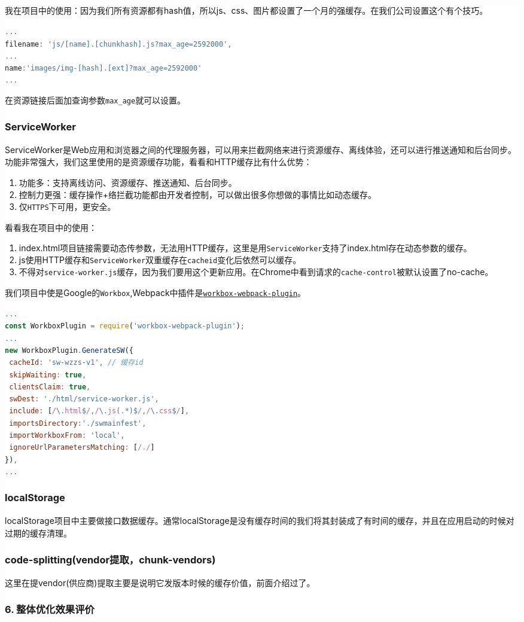 我在项目中的使用：因为我们所有资源都有hash值，所以js、css、图片都设置了一个月的强缓存。在我们公司设置这个有个技巧。

```jsx
...
filename: 'js/[name].[chunkhash].js?max_age=2592000',
...
name:'images/img-[hash].[ext]?max_age=2592000'
...
```

在资源链接后面加查询参数`max_age`就可以设置。

### ServiceWorker

ServiceWorker是Web应用和浏览器之间的代理服务器，可以用来拦截网络来进行资源缓存、离线体验，还可以进行推送通知和后台同步。功能非常强大，我们这里使用的是资源缓存功能，看看和HTTP缓存比有什么优势：

1. 功能多：支持离线访问、资源缓存、推送通知、后台同步。
2. 控制力更强：缓存操作+络拦截功能都由开发者控制，可以做出很多你想做的事情比如动态缓存。
3. 仅`HTTPS`下可用，更安全。

看看我在项目中的使用：

1. index.html项目链接需要动态传参数，无法用HTTP缓存，这里是用`ServiceWorker`支持了index.html存在动态参数的缓存。
2. js使用HTTP缓存和`ServiceWorker`双重缓存在`cacheid`变化后依然可以缓存。
3. 不得对`service-worker.js`缓存，因为我们要用这个更新应用。在Chrome中看到请求的`cache-control`被默认设置了no-cache。

我们项目中使是Google的`Workbox`,Webpack中插件是[`workbox-webpack-plugin`](https://developers.google.com/web/tools/workbox/modules/workbox-webpack-plugin)。

```jsx
...
const WorkboxPlugin = require('workbox-webpack-plugin');
...
new WorkboxPlugin.GenerateSW({
 cacheId: 'sw-wzzs-v1', // 缓存id
 skipWaiting: true,
 clientsClaim: true,
 swDest: './html/service-worker.js',
 include: [/\.html$/,/\.js(.*)$/,/\.css$/],
 importsDirectory:'./swmainfest',
 importWorkboxFrom: 'local',
 ignoreUrlParametersMatching: [/./]
}),
...
```

### localStorage

localStorage项目中主要做接口数据缓存。通常localStorage是没有缓存时间的我们将其封装成了有时间的缓存，并且在应用启动的时候对过期的缓存清理。

### code-splitting(vendor提取，chunk-vendors)

这里在提vendor(供应商)提取主要是说明它发版本时候的缓存价值，前面介绍过了。

### 6. 整体优化效果评价

